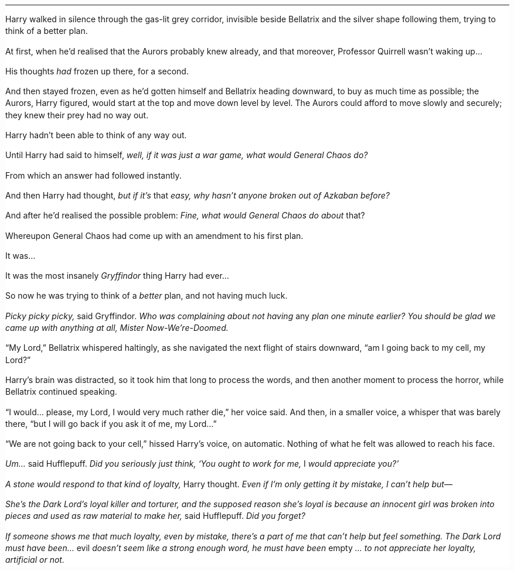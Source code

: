 * * * * *

Harry walked in silence through the gas-lit grey corridor, invisible beside Bellatrix and the silver shape following them, trying to think of a better plan.

At first, when he’d realised that the Aurors probably knew already, and that moreover, Professor Quirrell wasn’t waking up…

His thoughts *had* frozen up there, for a second.

And then stayed frozen, even as he’d gotten himself and Bellatrix heading downward, to buy as much time as possible; the Aurors, Harry figured, would start at the top and move down level by level. The Aurors could afford to move slowly and securely; they knew their prey had no way out.

Harry hadn’t been able to think of any way out.

Until Harry had said to himself, *well, if it was just a war game, what would General Chaos do?*

From which an answer had followed instantly.

And then Harry had thought, *but if it’s* that *easy, why hasn’t anyone broken out of Azkaban before?*

And after he’d realised the possible problem: *Fine, what would General Chaos do about* that?

Whereupon General Chaos had come up with an amendment to his first plan.

It was…

It was the most insanely *Gryffindor* thing Harry had ever…

So now he was trying to think of a *better* plan, and not having much luck.

*Picky picky picky,* said Gryffindor. *Who was complaining about not having* any *plan one minute earlier? You should be glad we came up with anything at all, Mister Now-We’re-Doomed.*

“My Lord,” Bellatrix whispered haltingly, as she navigated the next flight of stairs downward, “am I going back to my cell, my Lord?”

Harry’s brain was distracted, so it took him that long to process the words, and then another moment to process the horror, while Bellatrix continued speaking.

“I would… please, my Lord, I would very much rather die,” her voice said. And then, in a smaller voice, a whisper that was barely there, “but I will go back if you ask it of me, my Lord…”

“We are not going back to your cell,” hissed Harry’s voice, on automatic. Nothing of what he felt was allowed to reach his face.

*Um…* said Hufflepuff. *Did you seriously just think, ‘You ought to work for me,* I *would appreciate you?’*

*A stone would respond to that kind of loyalty,* Harry thought. *Even if I’m only getting it by mistake, I can’t help but—*

*She’s the Dark Lord’s loyal killer and torturer, and the supposed reason she’s loyal is because an innocent girl was broken into pieces and used as raw material to make her,* said Hufflepuff. *Did you forget?*

*If someone shows me that much loyalty, even by mistake, there’s a part of me that can’t help but feel something. The Dark Lord must have been…* evil *doesn’t seem like a strong enough word, he must have been* empty *… to not appreciate her loyalty, artificial or not.*
